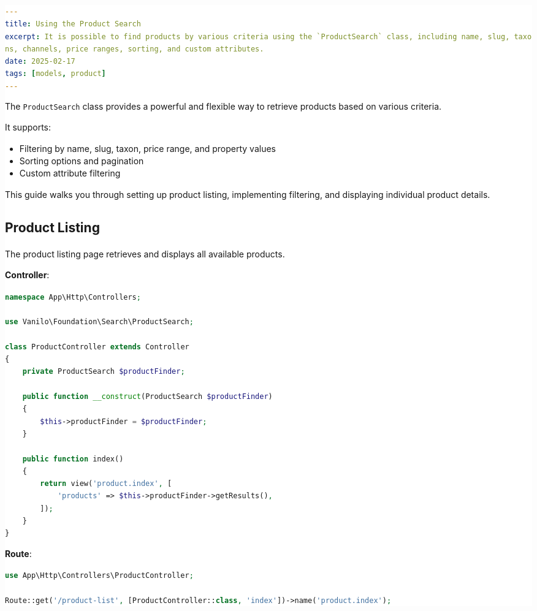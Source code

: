```yaml
---
title: Using the Product Search
excerpt: It is possible to find products by various criteria using the `ProductSearch` class, including name, slug, taxons, channels, price ranges, sorting, and custom attributes.
date: 2025-02-17
tags: [models, product]
---
```


The `ProductSearch` class provides a powerful and flexible way to retrieve products based on various criteria. 

It supports:

- Filtering by name, slug, taxon, price range, and property values
- Sorting options and pagination
- Custom attribute filtering

This guide walks you through setting up product listing, implementing filtering, and displaying individual product details.

## Product Listing

The product listing page retrieves and displays all available products.

**Controller**:

```php
namespace App\Http\Controllers;

use Vanilo\Foundation\Search\ProductSearch;

class ProductController extends Controller
{
    private ProductSearch $productFinder;

    public function __construct(ProductSearch $productFinder)
    {
        $this->productFinder = $productFinder;
    }
    
    public function index()
    {
        return view('product.index', [
            'products' => $this->productFinder->getResults(),
        ]);
    }
}
```

**Route**:

```php
use App\Http\Controllers\ProductController;

Route::get('/product-list', [ProductController::class, 'index'])->name('product.index');
```
